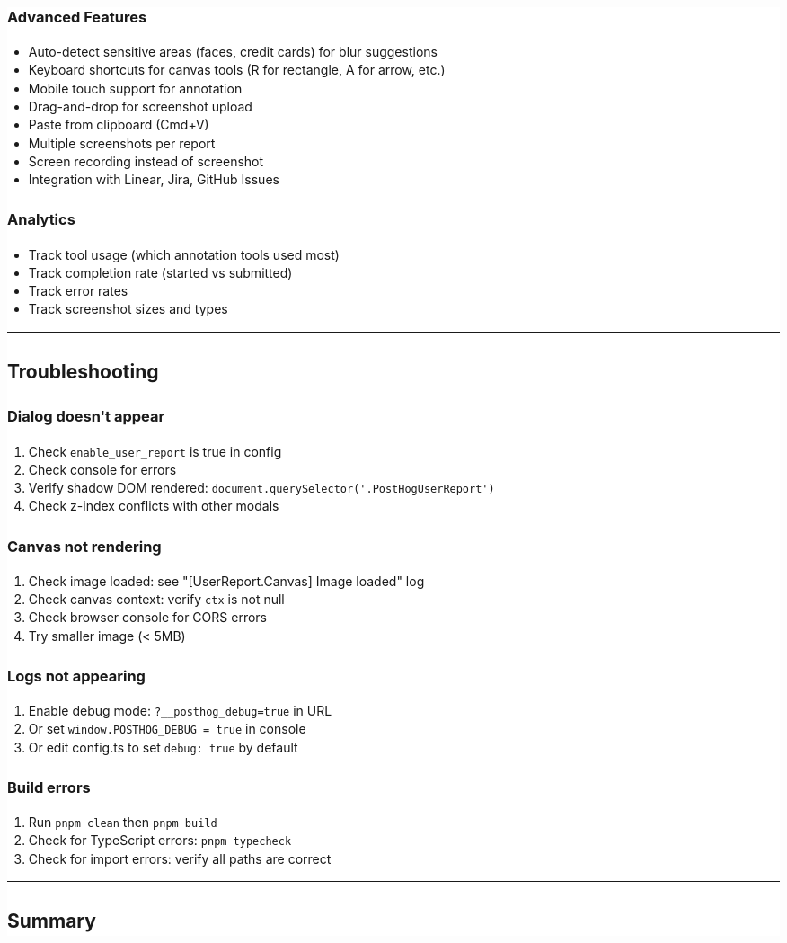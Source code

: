 ### Advanced Features

- Auto-detect sensitive areas (faces, credit cards) for blur suggestions
- Keyboard shortcuts for canvas tools (R for rectangle, A for arrow, etc.)
- Mobile touch support for annotation
- Drag-and-drop for screenshot upload
- Paste from clipboard (Cmd+V)
- Multiple screenshots per report
- Screen recording instead of screenshot
- Integration with Linear, Jira, GitHub Issues

### Analytics

- Track tool usage (which annotation tools used most)
- Track completion rate (started vs submitted)
- Track error rates
- Track screenshot sizes and types

---

## Troubleshooting

### Dialog doesn't appear

1. Check `enable_user_report` is true in config
2. Check console for errors
3. Verify shadow DOM rendered: `document.querySelector('.PostHogUserReport')`
4. Check z-index conflicts with other modals

### Canvas not rendering

1. Check image loaded: see "[UserReport.Canvas] Image loaded" log
2. Check canvas context: verify `ctx` is not null
3. Check browser console for CORS errors
4. Try smaller image (< 5MB)

### Logs not appearing

1. Enable debug mode: `?__posthog_debug=true` in URL
2. Or set `window.POSTHOG_DEBUG = true` in console
3. Or edit config.ts to set `debug: true` by default

### Build errors

1. Run `pnpm clean` then `pnpm build`
2. Check for TypeScript errors: `pnpm typecheck`
3. Check for import errors: verify all paths are correct

---

## Summary
